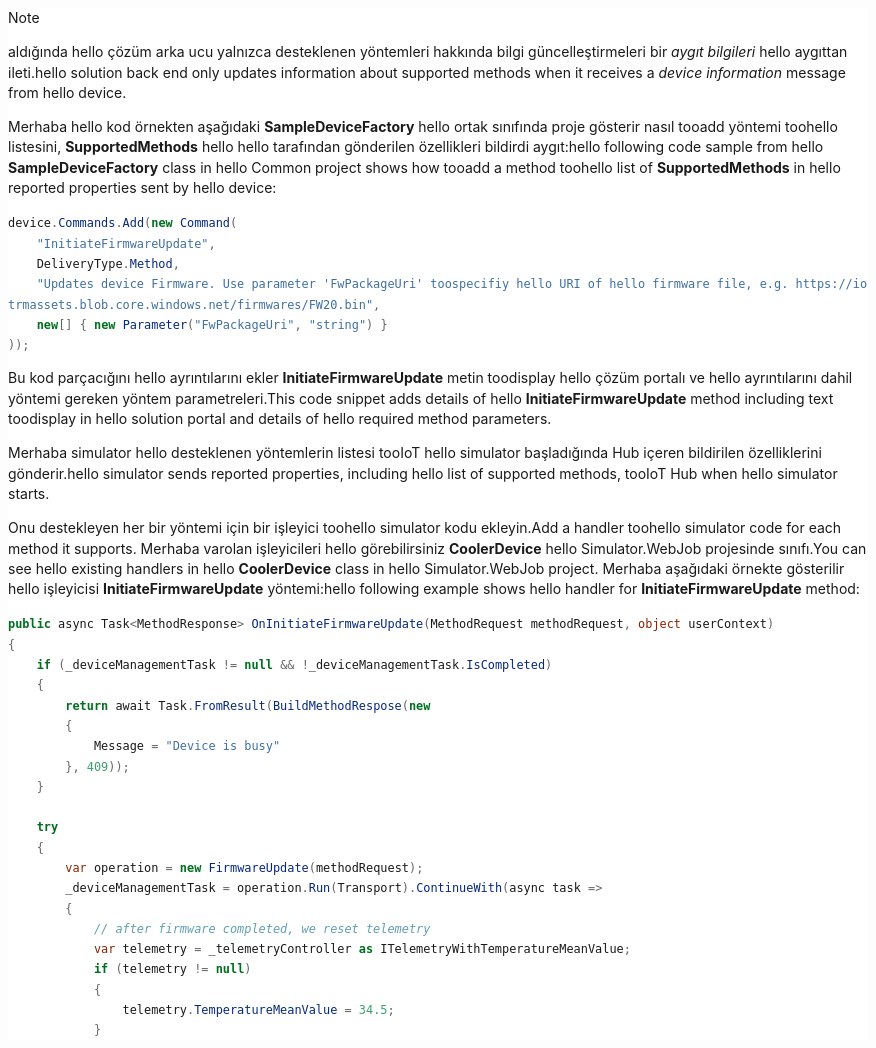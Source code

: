 > [!NOTE]
> <span data-ttu-id="3509d-167">aldığında hello çözüm arka ucu yalnızca desteklenen yöntemleri hakkında bilgi güncelleştirmeleri bir *aygıt bilgileri* hello aygıttan ileti.</span><span class="sxs-lookup"><span data-stu-id="3509d-167">hello solution back end only updates information about supported methods when it receives a *device information* message from hello device.</span></span>

<span data-ttu-id="3509d-168">Merhaba hello kod örnekten aşağıdaki **SampleDeviceFactory** hello ortak sınıfında proje gösterir nasıl tooadd yöntemi toohello listesini, **SupportedMethods** hello hello tarafından gönderilen özellikleri bildirdi aygıt:</span><span class="sxs-lookup"><span data-stu-id="3509d-168">hello following code sample from hello **SampleDeviceFactory** class in hello Common project shows how tooadd a method toohello list of **SupportedMethods** in hello reported properties sent by hello device:</span></span>

```csharp
device.Commands.Add(new Command(
    "InitiateFirmwareUpdate",
    DeliveryType.Method,
    "Updates device Firmware. Use parameter 'FwPackageUri' toospecifiy hello URI of hello firmware file, e.g. https://iotrmassets.blob.core.windows.net/firmwares/FW20.bin",
    new[] { new Parameter("FwPackageUri", "string") }
));
```

<span data-ttu-id="3509d-169">Bu kod parçacığını hello ayrıntılarını ekler **InitiateFirmwareUpdate** metin toodisplay hello çözüm portalı ve hello ayrıntılarını dahil yöntemi gereken yöntem parametreleri.</span><span class="sxs-lookup"><span data-stu-id="3509d-169">This code snippet adds details of hello **InitiateFirmwareUpdate** method including text toodisplay in hello solution portal and details of hello required method parameters.</span></span>

<span data-ttu-id="3509d-170">Merhaba simulator hello desteklenen yöntemlerin listesi tooIoT hello simulator başladığında Hub içeren bildirilen özelliklerini gönderir.</span><span class="sxs-lookup"><span data-stu-id="3509d-170">hello simulator sends reported properties, including hello list of supported methods, tooIoT Hub when hello simulator starts.</span></span>

<span data-ttu-id="3509d-171">Onu destekleyen her bir yöntemi için bir işleyici toohello simulator kodu ekleyin.</span><span class="sxs-lookup"><span data-stu-id="3509d-171">Add a handler toohello simulator code for each method it supports.</span></span> <span data-ttu-id="3509d-172">Merhaba varolan işleyicileri hello görebilirsiniz **CoolerDevice** hello Simulator.WebJob projesinde sınıfı.</span><span class="sxs-lookup"><span data-stu-id="3509d-172">You can see hello existing handlers in hello **CoolerDevice** class in hello Simulator.WebJob project.</span></span> <span data-ttu-id="3509d-173">Merhaba aşağıdaki örnekte gösterilir hello işleyicisi **InitiateFirmwareUpdate** yöntemi:</span><span class="sxs-lookup"><span data-stu-id="3509d-173">hello following example shows hello handler for **InitiateFirmwareUpdate** method:</span></span>

```csharp
public async Task<MethodResponse> OnInitiateFirmwareUpdate(MethodRequest methodRequest, object userContext)
{
    if (_deviceManagementTask != null && !_deviceManagementTask.IsCompleted)
    {
        return await Task.FromResult(BuildMethodRespose(new
        {
            Message = "Device is busy"
        }, 409));
    }

    try
    {
        var operation = new FirmwareUpdate(methodRequest);
        _deviceManagementTask = operation.Run(Transport).ContinueWith(async task =>
        {
            // after firmware completed, we reset telemetry
            var telemetry = _telemetryController as ITelemetryWithTemperatureMeanValue;
            if (telemetry != null)
            {
                telemetry.TemperatureMeanValue = 34.5;
            }
```

[lnk-logicapp]: iot-suite-logic-apps-tutorial.md
[lnk-dynamic]: iot-suite-dynamic-telemetry.md
[lnk-devinfo]: iot-suite-remote-monitoring-device-info.md
[IoT Device SDK]: https://azure.microsoft.com/documentation/articles/iot-hub-sdks-summary/
[lnk-permissions]: iot-suite-permissions.md
[lnk-dashboard-controller]: https://github.com/Azure/azure-iot-remote-monitoring/blob/3fd43b8a9f7e0f2774d73f3569439063705cebe4/DeviceAdministration/Web/Controllers/DashboardController.cs#L27
[lnk-telemetry-api-controller-01]: https://github.com/Azure/azure-iot-remote-monitoring/blob/3fd43b8a9f7e0f2774d73f3569439063705cebe4/DeviceAdministration/Web/WebApiControllers/TelemetryApiController.cs#L27
[lnk-telemetry-api-controller-02]: https://github.com/Azure/azure-iot-remote-monitoring/blob/e7003339f73e21d3930f71ceba1e74fb5c0d9ea0/DeviceAdministration/Web/WebApiControllers/TelemetryApiController.cs#L25 
[lnk-sample-device-factory]: https://github.com/Azure/azure-iot-remote-monitoring/blob/master/Common/Factory/SampleDeviceFactory.cs#L40
[lnk-classic-portal]: https://manage.windowsazure.com
[lnk-direct-methods]: ../iot-hub/iot-hub-devguide-direct-methods.md
[lnk-cf-customize]: iot-suite-connected-factory-customize.md